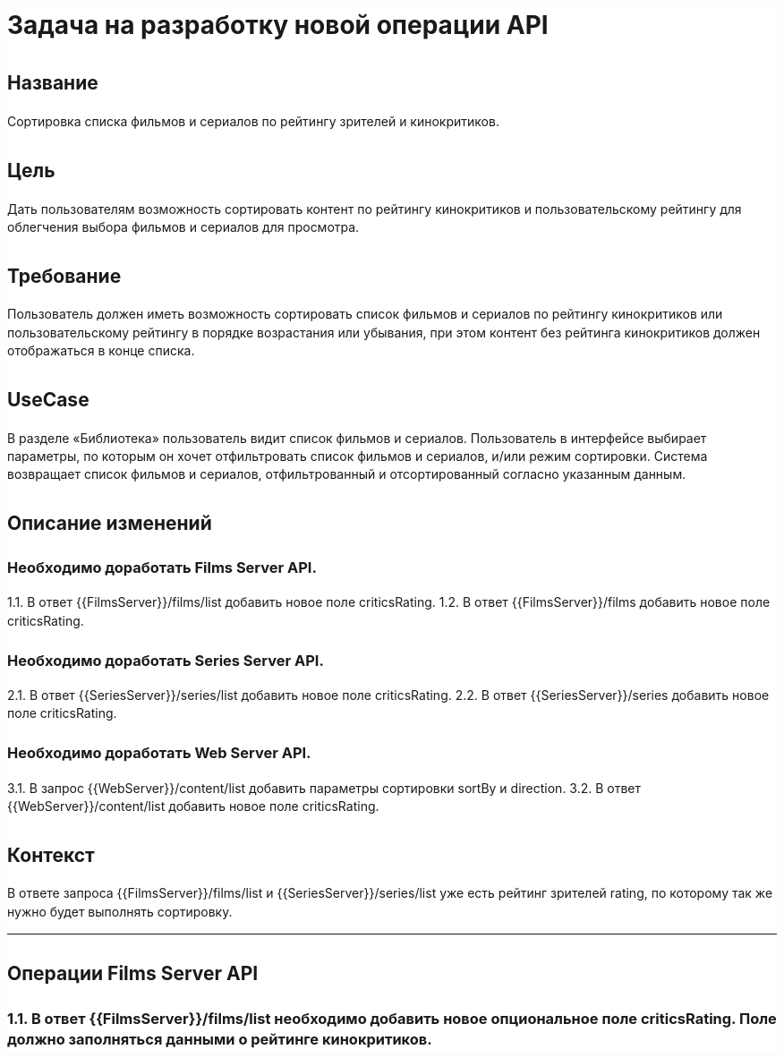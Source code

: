 # Задача на разработку новой операции API

## Название
Сортировка списка фильмов и сериалов по рейтингу зрителей и кинокритиков.

## Цель
Дать пользователям возможность сортировать контент по рейтингу кинокритиков и пользовательскому рейтингу для облегчения выбора фильмов и сериалов для просмотра.

## Требование
Пользователь должен иметь возможность сортировать список фильмов и сериалов по рейтингу кинокритиков или пользовательскому рейтингу в порядке возрастания или убывания, при этом контент без рейтинга кинокритиков должен отображаться в конце списка.

## UseCase
В разделе «Библиотека» пользователь видит список фильмов и сериалов.
Пользователь в интерфейсе выбирает параметры, по которым он хочет отфильтровать список фильмов и сериалов, и/или режим сортировки.
Система возвращает список фильмов и сериалов, отфильтрованный и отсортированный согласно указанным данным.

## Описание изменений

### Необходимо доработать Films Server API.
1.1. В ответ {{FilmsServer}}/films/list добавить новое поле criticsRating.
1.2. В ответ {{FilmsServer}}/films добавить новое поле criticsRating.

### Необходимо доработать Series Server API.
2.1. В ответ {{SeriesServer}}/series/list добавить новое поле criticsRating.
2.2. В ответ {{SeriesServer}}/series добавить новое поле criticsRating.

### Необходимо доработать Web Server API.
3.1. В запрос {{WebServer}}/content/list добавить параметры сортировки sortBy и direction.
3.2. В ответ {{WebServer}}/content/list добавить новое поле criticsRating.

## Контекст
В ответе запроса {{FilmsServer}}/films/list и {{SeriesServer}}/series/list уже есть рейтинг зрителей rating, по которому так же нужно будет выполнять сортировку.

---

## Операции Films Server API

### 1.1. В ответ {{FilmsServer}}/films/list необходимо добавить новое опциональное поле criticsRating. Поле должно заполняться данными о рейтинге кинокритиков.
